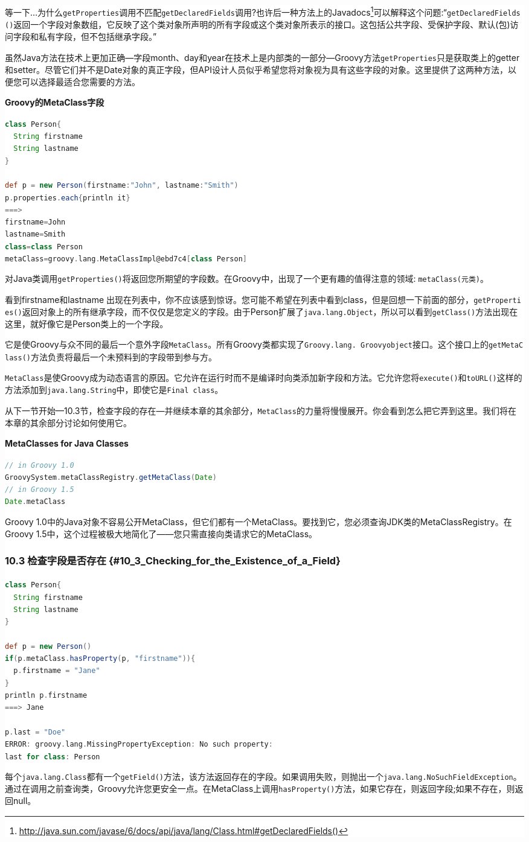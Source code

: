 等一下…为什么`getProperties`调用不匹配`getDeclaredFields`调用?也许后一种方法上的Javadocs[^1003]可以解释这个问题:“`getDeclaredFields()`返回一个字段对象数组，它反映了这个类对象所声明的所有字段或这个类对象所表示的接口。这包括公共字段、受保护字段、默认(包)访问字段和私有字段，但不包括继承字段。”

虽然Java方法在技术上更加正确—字段month、day和year在技术上是内部类的一部分—Groovy方法`getProperties`只是获取类上的getter和setter。尽管它们并不是Date对象的真正字段，但API设计人员似乎希望您将对象视为具有这些字段的对象。这里提供了这两种方法，以便您可以选择最适合您需要的方法。

**Groovy的MetaClass字段**
```groovy
class Person{
  String firstname
  String lastname
}

def p = new Person(firstname:"John", lastname:"Smith")
p.properties.each{println it}
===>
firstname=John
lastname=Smith
class=class Person
metaClass=groovy.lang.MetaClassImpl@ebd7c4[class Person]
```
对Java类调用`getProperties()`将返回您所期望的字段数。在Groovy中，出现了一个更有趣的值得注意的领域: `metaClass(元类)`。

看到firstname和lastname 出现在列表中，你不应该感到惊讶。您可能不希望在列表中看到class，但是回想一下前面的部分，`getProperties()`返回对象上的所有继承字段，而不仅仅是您定义的字段。由于Person扩展了`java.lang.Object`，所以可以看到`getClass()`方法出现在这里，就好像它是Person类上的一个字段。

它是使Groovy与众不同的最后一个意外字段`MetaClass`。所有Groovy类都实现了`Groovy.lang. Groovyobject`接口。这个接口上的`getMetaClass()`方法负责将最后一个未预料到的字段带到参与方。

`MetaClass`是使Groovy成为动态语言的原因。它允许在运行时而不是编译时向类添加新字段和方法。它允许您将`execute()`和`toURL()`这样的方法添加到`java.lang.String`中，即使它是`Final class`。

从下一节开始—10.3节，检查字段的存在—并继续本章的其余部分，`MetaClass`的力量将慢慢展开。你会看到怎么把它弄到这里。我们将在本章的其余部分讨论如何使用它。

**MetaClasses for Java Classes**
```groovy
// in Groovy 1.0
GroovySystem.metaClassRegistry.getMetaClass(Date)
// in Groovy 1.5
Date.metaClass
```

Groovy 1.0中的Java对象不容易公开MetaClass，但它们都有一个MetaClass。要找到它，您必须查询JDK类的MetaClassRegistry。在Groovy 1.5中，这个过程被极大地简化了——您只需直接向类请求它的MetaClass。

### 10.3 检查字段是否存在 {#10_3_Checking_for_the_Existence_of_a_Field}
```groovy
class Person{
  String firstname
  String lastname
}

def p = new Person()
if(p.metaClass.hasProperty(p, "firstname")){
  p.firstname = "Jane"
}
println p.firstname
===> Jane

p.last = "Doe"
ERROR: groovy.lang.MissingPropertyException: No such property:
last for class: Person
```
每个`java.lang.Class`都有一个`getField()`方法，该方法返回存在的字段。如果调用失败，则抛出一个`java.lang.NoSuchFieldException`。通过在调用之前查询类，Groovy允许您更安全一点。在MetaClass上调用`hasProperty()`方法，如果它存在，则返回字段;如果不存在，则返回null。


[^901]: http://en.wikipedia.org/wiki/Procedural_programming
[^902]: http://jakarta.apache.org/httpcomponents/httpcomponents-client
[^903]: http://en.wikipedia.org/wiki/Representational_State_Transfer
[^904]: http://developer.yahoo.com/search/web/V1/webSearch.html
[^905]: http://www.programmableweb.com/
[^906]: http://en.wikipedia.org/wiki/Urlencode
[^907]: http://en.wikipedia.org/wiki/Create%2C_read%2C_update_and_delete
[^908]: http://en.wikipedia.org/wiki/Atom_%28standard%29
[^909]: http://code.google.com/apis/gdata/
[^1001]: http://en.wikipedia.org/wiki/Metaprogramming
[^1002]: http://en.wikipedia.org/wiki/Reflection_%28computer_science%29
[^1003]: http://java.sun.com/javase/6/docs/api/java/lang/Class.html#getDeclaredFields()